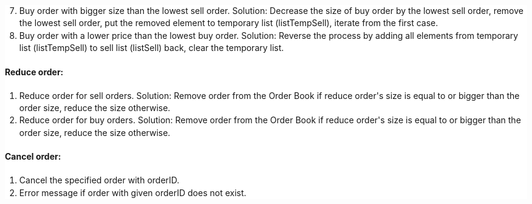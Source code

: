 7. Buy order with bigger size than the lowest sell order. Solution: Decrease the size of buy order by the lowest sell order, remove the lowest sell order, put the removed element to temporary list (listTempSell), iterate from the first case.
8. Buy order with a lower price than the lowest buy order. Solution: Reverse the process by adding all elements from temporary list (listTempSell) to sell list (listSell) back, clear the temporary list.

#### Reduce order:
1. Reduce order for sell orders. Solution: Remove order from the Order Book if reduce order's size is equal to or bigger than the order size, reduce the size otherwise.
2. Reduce order for buy orders. Solution: Remove order from the Order Book if reduce order's size is equal to or bigger than the order size, reduce the size otherwise.

#### Cancel order:
1. Cancel the specified order with orderID.
2. Error message if order with given orderID does not exist.
